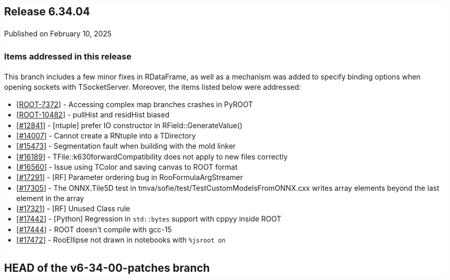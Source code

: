 ## Release 6.34.04

Published on February 10, 2025

### Items addressed in this release

This branch includes a few minor fixes in RDataFrame, as well as a mechanism was added to specify binding options when opening sockets with TSocketServer. 
Moreover, the items listed below were addressed:

* [[ROOT-7372](https://its.cern.ch/jira/browse/ROOT-7372)] - Accessing complex map branches crashes in PyROOT
* [[ROOT-10482](https://its.cern.ch/jira/browse/ROOT-10482)] - pullHist and residHist biased
* [[#12841](https://github.com/root-project/root/issues/12841)] - [ntuple] prefer IO constructor in RField<user class>::GenerateValue()
* [[#14007](https://github.com/root-project/root/issues/14007)] - Cannot create a RNtuple into a TDirectory
* [[#15473](https://github.com/root-project/root/issues/15473)] - Segmentation fault when building with the mold linker
* [[#16189](https://github.com/root-project/root/issues/16189)] - TFile::k630forwardCompatibility does not apply to new files correctly
* [[#16560](https://github.com/root-project/root/issues/16560)] - Issue using TColor and saving canvas to ROOT format
* [[#17291](https://github.com/root-project/root/issues/17291)] - [RF] Parameter ordering bug in RooFormulaArgStreamer
* [[#17305](https://github.com/root-project/root/issues/17305)] - The ONNX.Tile5D test in tmva/sofie/test/TestCustomModelsFromONNX.cxx writes array elements beyond the last element in the array
* [[#17321](https://github.com/root-project/root/issues/17321)] - [RF] Unused Class rule
* [[#17442](https://github.com/root-project/root/issues/17442)] - [Python] Regression in `std::bytes` support with cppyy inside ROOT
* [[#17444](https://github.com/root-project/root/issues/17444)] - ROOT doesn't compile with gcc-15
* [[#17472](https://github.com/root-project/root/issues/17472)] - RooEllipse not drawn in notebooks with `%jsroot on`

## HEAD of the v6-34-00-patches branch
